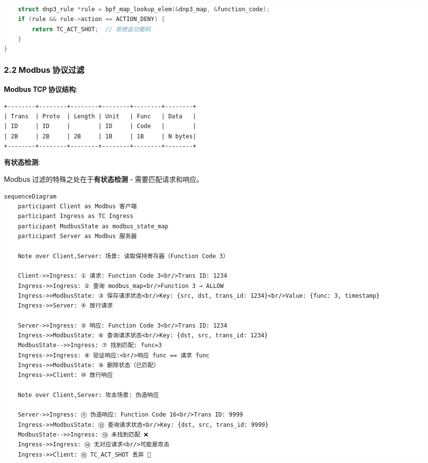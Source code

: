 ```c
    struct dnp3_rule *rule = bpf_map_lookup_elem(&dnp3_map, &function_code);
    if (rule && rule->action == ACTION_DENY) {
        return TC_ACT_SHOT;  // 拒绝此功能码
    }
}
```

### 2.2 Modbus 协议过滤

**Modbus TCP 协议结构**:
```
+--------+--------+--------+--------+--------+--------+
| Trans  | Proto  | Length | Unit   | Func   | Data   |
| ID     | ID     |        | ID     | Code   |        |
| 2B     | 2B     | 2B     | 1B     | 1B     | N bytes|
+--------+--------+--------+--------+--------+--------+
```

**有状态检测**:

Modbus 过滤的特殊之处在于**有状态检测** - 需要匹配请求和响应。

```mermaid
sequenceDiagram
    participant Client as Modbus 客户端
    participant Ingress as TC Ingress
    participant ModbusState as modbus_state_map
    participant Server as Modbus 服务器

    Note over Client,Server: 场景: 读取保持寄存器（Function Code 3）

    Client->>Ingress: ① 请求: Function Code 3<br/>Trans ID: 1234
    Ingress->>Ingress: ② 查询 modbus_map<br/>Function 3 → ALLOW
    Ingress->>ModbusState: ③ 保存请求状态<br/>Key: {src, dst, trans_id: 1234}<br/>Value: {func: 3, timestamp}
    Ingress->>Server: ④ 放行请求

    Server->>Ingress: ⑤ 响应: Function Code 3<br/>Trans ID: 1234
    Ingress->>ModbusState: ⑥ 查询请求状态<br/>Key: {dst, src, trans_id: 1234}
    ModbusState-->>Ingress: ⑦ 找到匹配: func=3
    Ingress->>Ingress: ⑧ 验证响应:<br/>响应 func == 请求 func
    Ingress->>ModbusState: ⑨ 删除状态（已匹配）
    Ingress->>Client: ⑩ 放行响应

    Note over Client,Server: 攻击场景: 伪造响应

    Server->>Ingress: ⑪ 伪造响应: Function Code 16<br/>Trans ID: 9999
    Ingress->>ModbusState: ⑫ 查询请求状态<br/>Key: {dst, src, trans_id: 9999}
    ModbusState-->>Ingress: ⑬ 未找到匹配 ❌
    Ingress->>Ingress: ⑭ 无对应请求<br/>可能是攻击
    Ingress->>Client: ⑮ TC_ACT_SHOT 丢弃 🚨
```
